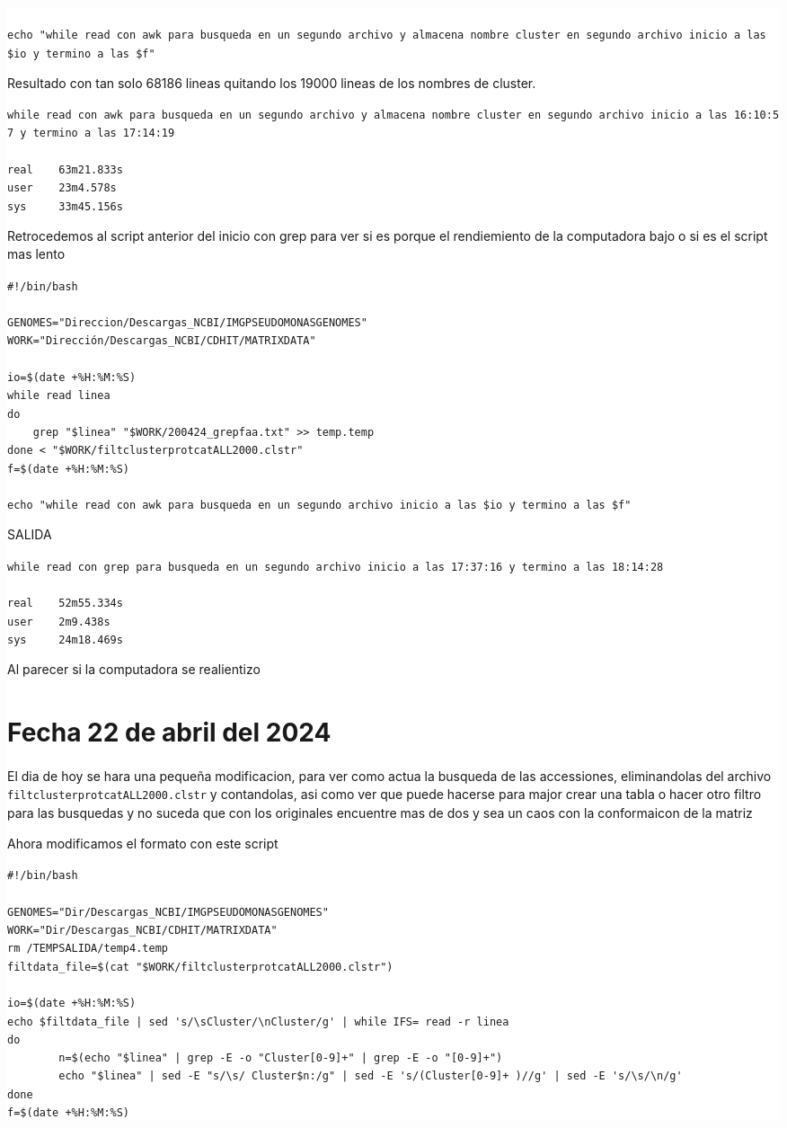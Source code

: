 ```

echo "while read con awk para busqueda en un segundo archivo y almacena nombre cluster en segundo archivo inicio a las $io y termino a las $f"
```
Resultado con tan solo 68186 lineas quitando los 19000 lineas de los nombres de cluster.
```
while read con awk para busqueda en un segundo archivo y almacena nombre cluster en segundo archivo inicio a las 16:10:57 y termino a las 17:14:19

real    63m21.833s
user    23m4.578s
sys     33m45.156s
```
Retrocedemos al script anterior del inicio con grep para ver si es porque el rendiemiento de la computadora bajo o si es el script mas lento
```
#!/bin/bash

GENOMES="Direccion/Descargas_NCBI/IMGPSEUDOMONASGENOMES"
WORK="Dirección/Descargas_NCBI/CDHIT/MATRIXDATA"

io=$(date +%H:%M:%S)
while read linea
do
    grep "$linea" "$WORK/200424_grepfaa.txt" >> temp.temp
done < "$WORK/filtclusterprotcatALL2000.clstr"
f=$(date +%H:%M:%S)

echo "while read con awk para busqueda en un segundo archivo inicio a las $io y termino a las $f"
```
SALIDA
```
while read con grep para busqueda en un segundo archivo inicio a las 17:37:16 y termino a las 18:14:28

real    52m55.334s
user    2m9.438s
sys     24m18.469s
```
Al parecer si la computadora se realientizo
# Fecha 22 de abril del 2024
El dia de hoy se hara una pequeña modificacion, para ver como actua la busqueda de las accessiones, eliminandolas del archivo `filtclusterprotcatALL2000.clstr` y contandolas, asi como ver que puede hacerse para major crear una tabla o hacer otro filtro para las busquedas y no suceda que con los originales encuentre mas de dos y sea un caos con la conformaicon de la matriz

Ahora modificamos el formato con este script
```
#!/bin/bash

GENOMES="Dir/Descargas_NCBI/IMGPSEUDOMONASGENOMES"
WORK="Dir/Descargas_NCBI/CDHIT/MATRIXDATA"
rm /TEMPSALIDA/temp4.temp
filtdata_file=$(cat "$WORK/filtclusterprotcatALL2000.clstr")

io=$(date +%H:%M:%S)
echo $filtdata_file | sed 's/\sCluster/\nCluster/g' | while IFS= read -r linea
do
        n=$(echo "$linea" | grep -E -o "Cluster[0-9]+" | grep -E -o "[0-9]+")
        echo "$linea" | sed -E "s/\s/ Cluster$n:/g" | sed -E 's/(Cluster[0-9]+ )//g' | sed -E 's/\s/\n/g'
done
f=$(date +%H:%M:%S)
```